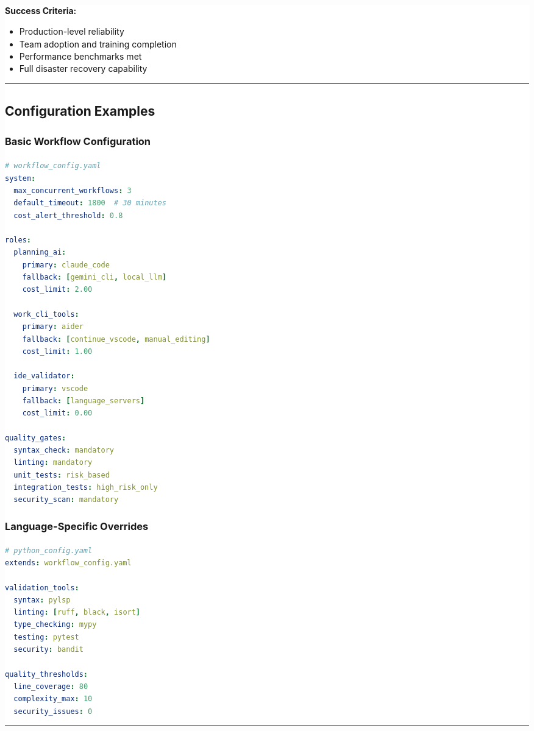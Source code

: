 **Success Criteria:**
- Production-level reliability
- Team adoption and training completion
- Performance benchmarks met
- Full disaster recovery capability

---

## Configuration Examples

### Basic Workflow Configuration
```yaml
# workflow_config.yaml
system:
  max_concurrent_workflows: 3
  default_timeout: 1800  # 30 minutes
  cost_alert_threshold: 0.8
  
roles:
  planning_ai:
    primary: claude_code
    fallback: [gemini_cli, local_llm]
    cost_limit: 2.00
    
  work_cli_tools:
    primary: aider
    fallback: [continue_vscode, manual_editing]
    cost_limit: 1.00
    
  ide_validator:
    primary: vscode
    fallback: [language_servers]
    cost_limit: 0.00
    
quality_gates:
  syntax_check: mandatory
  linting: mandatory
  unit_tests: risk_based
  integration_tests: high_risk_only
  security_scan: mandatory
```

### Language-Specific Overrides
```yaml
# python_config.yaml
extends: workflow_config.yaml

validation_tools:
  syntax: pylsp
  linting: [ruff, black, isort] 
  type_checking: mypy
  testing: pytest
  security: bandit
  
quality_thresholds:
  line_coverage: 80
  complexity_max: 10
  security_issues: 0
```

---